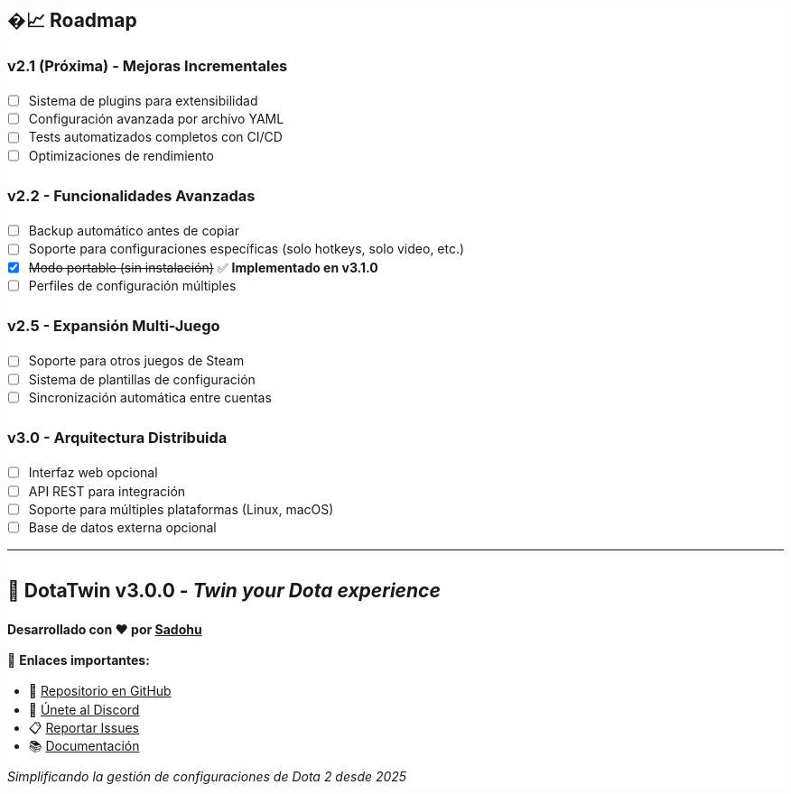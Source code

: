 ## �📈 Roadmap

### v2.1 (Próxima) - Mejoras Incrementales
- [ ] Sistema de plugins para extensibilidad
- [ ] Configuración avanzada por archivo YAML
- [ ] Tests automatizados completos con CI/CD
- [ ] Optimizaciones de rendimiento

### v2.2 - Funcionalidades Avanzadas
- [ ] Backup automático antes de copiar
- [ ] Soporte para configuraciones específicas (solo hotkeys, solo video, etc.)
- [x] ~~Modo portable (sin instalación)~~ ✅ **Implementado en v3.1.0**
- [ ] Perfiles de configuración múltiples

### v2.5 - Expansión Multi-Juego
- [ ] Soporte para otros juegos de Steam
- [ ] Sistema de plantillas de configuración
- [ ] Sincronización automática entre cuentas

### v3.0 - Arquitectura Distribuida
- [ ] Interfaz web opcional
- [ ] API REST para integración
- [ ] Soporte para múltiples plataformas (Linux, macOS)
- [ ] Base de datos externa opcional

---

## 🎯 **DotaTwin v3.0.0** - *Twin your Dota experience*

**Desarrollado con ❤️ por [Sadohu](https://github.com/sadohu)**

🔗 **Enlaces importantes:**
- 📂 [Repositorio en GitHub](https://github.com/sadohu/DotaTwin)
- 💬 [Únete al Discord](https://discord.gg/MYNyKQvk)
- 📋 [Reportar Issues](https://github.com/sadohu/DotaTwin/issues)
- 📚 [Documentación](https://github.com/sadohu/DotaTwin/wiki)

*Simplificando la gestión de configuraciones de Dota 2 desde 2025*
